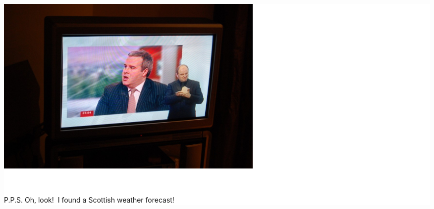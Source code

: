 [<img class="aligncenter" title="DSC_0670" src="https://raw.githubusercontent.com/veekaybee/wlb/gh-pages/assets/images/2012/01/DSC_0670-1024x680.jpg" alt="" width="502" height="333" />](https://raw.githubusercontent.com/veekaybee/wlb/gh-pages/assets/images/2012/01/DSC_0670.jpg)

&nbsp;

P.P.S. Oh, look!  I found a Scottish weather forecast!

<p style="text-align: center;">